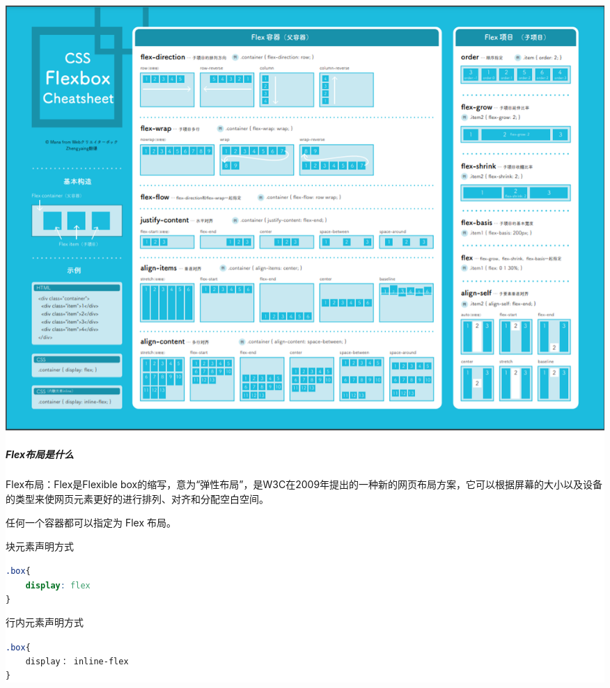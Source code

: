 ![](.\css图\flexbox.png)

##### Flex布局是什么

Flex布局：Flex是Flexible box的缩写，意为“弹性布局”，是W3C在2009年提出的一种新的网页布局方案，它可以根据屏幕的大小以及设备的类型来使网页元素更好的进行排列、对齐和分配空白空间。

任何一个容器都可以指定为 Flex 布局。 

块元素声明方式

````css
.box{
    display: flex
}
````

行内元素声明方式

````css
.box{
    display： inline-flex
}
````
